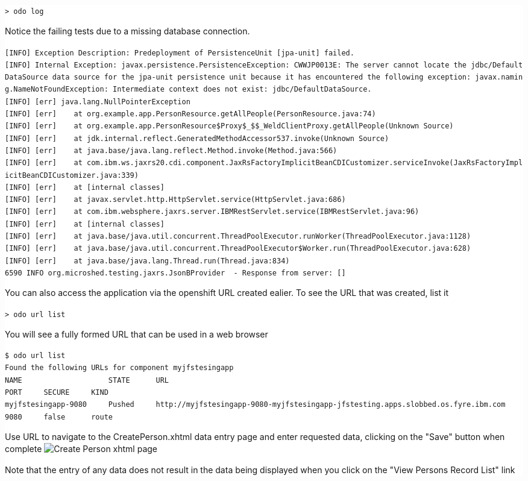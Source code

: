 ```shell
> odo log
```
Notice the failing tests due to a missing database connection.

```shell
[INFO] Exception Description: Predeployment of PersistenceUnit [jpa-unit] failed.
[INFO] Internal Exception: javax.persistence.PersistenceException: CWWJP0013E: The server cannot locate the jdbc/DefaultDataSource data source for the jpa-unit persistence unit because it has encountered the following exception: javax.naming.NameNotFoundException: Intermediate context does not exist: jdbc/DefaultDataSource.
[INFO] [err] java.lang.NullPointerException
[INFO] [err]    at org.example.app.PersonResource.getAllPeople(PersonResource.java:74)
[INFO] [err]    at org.example.app.PersonResource$Proxy$_$$_WeldClientProxy.getAllPeople(Unknown Source)
[INFO] [err]    at jdk.internal.reflect.GeneratedMethodAccessor537.invoke(Unknown Source)
[INFO] [err]    at java.base/java.lang.reflect.Method.invoke(Method.java:566)
[INFO] [err]    at com.ibm.ws.jaxrs20.cdi.component.JaxRsFactoryImplicitBeanCDICustomizer.serviceInvoke(JaxRsFactoryImplicitBeanCDICustomizer.java:339)
[INFO] [err]    at [internal classes]
[INFO] [err]    at javax.servlet.http.HttpServlet.service(HttpServlet.java:686)
[INFO] [err]    at com.ibm.websphere.jaxrs.server.IBMRestServlet.service(IBMRestServlet.java:96)
[INFO] [err]    at [internal classes]
[INFO] [err]    at java.base/java.util.concurrent.ThreadPoolExecutor.runWorker(ThreadPoolExecutor.java:1128)
[INFO] [err]    at java.base/java.util.concurrent.ThreadPoolExecutor$Worker.run(ThreadPoolExecutor.java:628)
[INFO] [err]    at java.base/java.lang.Thread.run(Thread.java:834)
6590 INFO org.microshed.testing.jaxrs.JsonBProvider  - Response from server: []

```

You can also access the application via the openshift URL created ealier. To see the URL that was created, list it
```shell
> odo url list
```
You will see a fully formed URL that can be used in a web browser
```shell
$ odo url list
Found the following URLs for component myjfstesingapp
NAME                    STATE      URL                                                                                   PORT     SECURE     KIND
myjfstesingapp-9080     Pushed     http://myjfstesingapp-9080-myjfstesingapp-jfstesting.apps.slobbed.os.fyre.ibm.com     9080     false      route
```

Use URL to navigate to the CreatePerson.xhtml data entry page and enter requested data, clicking on the "Save" button when complete
![Create Person xhtml page](../../assets/createPerson.png)

Note that the entry of any data does not result in the data being displayed when you click on the "View Persons Record List" link

